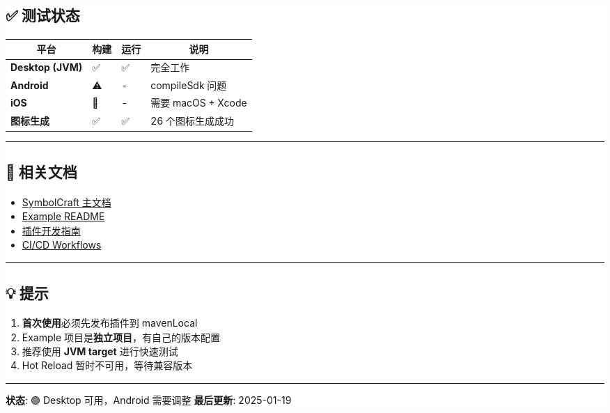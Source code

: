 
## ✅ 测试状态

| 平台 | 构建 | 运行 | 说明 |
|------|------|------|------|
| **Desktop (JVM)** | ✅ | ✅ | 完全工作 |
| **Android** | ⚠️ | - | compileSdk 问题 |
| **iOS** | 🔄 | - | 需要 macOS + Xcode |
| **图标生成** | ✅ | ✅ | 26 个图标生成成功 |

---

## 🔗 相关文档

- [SymbolCraft 主文档](../README.md)
- [Example README](./README.md)
- [插件开发指南](../AGENTS.md)
- [CI/CD Workflows](../.github/workflows/README.md)

---

## 💡 提示

1. **首次使用**必须先发布插件到 mavenLocal
2. Example 项目是**独立项目**，有自己的版本配置
3. 推荐使用 **JVM target** 进行快速测试
4. Hot Reload 暂时不可用，等待兼容版本

---

**状态**: 🟢 Desktop 可用，Android 需要调整
**最后更新**: 2025-01-19
